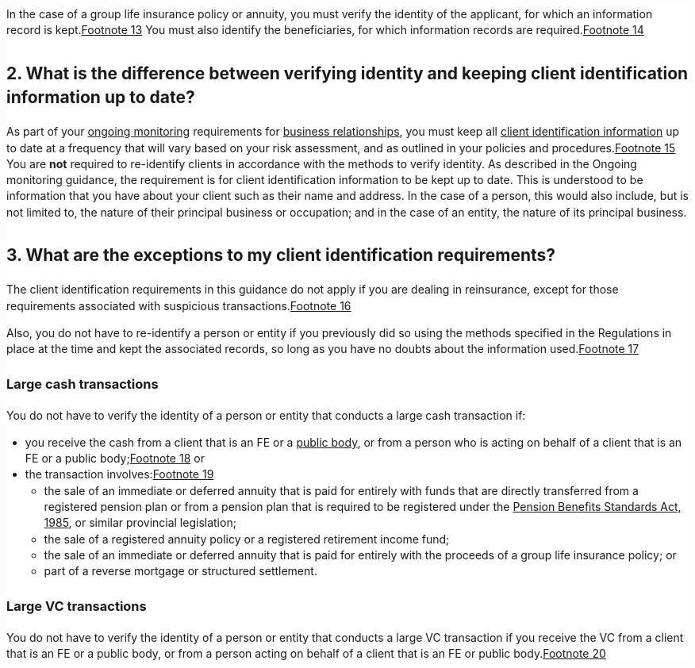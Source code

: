 In the case of a group life insurance policy or annuity, you must verify the identity of the applicant, for which an information record is kept.[Footnote 13](#fn202113) You must also identify the beneficiaries, for which information records are required.[Footnote 14](#fn202114)

## 2\. What is the difference between verifying identity and keeping client identification information up to date?

As part of your [ongoing monitoring](/guidance-directives/client-clientele/omr-eng) requirements for [business relationships](/guidance-directives/client-clientele/brr-eng), you must keep all [client identification information](/guidance-directives/glossary-glossaire/1-eng#clientid) up to date at a frequency that will vary based on your risk assessment, and as outlined in your policies and procedures.[Footnote 15](#fn202115) You are **not** required to re-identify clients in accordance with the methods to verify identity. As described in the Ongoing monitoring guidance, the requirement is for client identification information to be kept up to date. This is understood to be information that you have about your client such as their name and address. In the case of a person, this would also include, but is not limited to, the nature of their principal business or occupation; and in the case of an entity, the nature of its principal business.

## 3\. What are the exceptions to my client identification requirements?

The client identification requirements in this guidance do not apply if you are dealing in reinsurance, except for those requirements associated with suspicious transactions.[Footnote 16](#fn202116)

Also, you do not have to re-identify a person or entity if you previously did so using the methods specified in the Regulations in place at the time and kept the associated records, so long as you have no doubts about the information used.[Footnote 17](#fn202117)

### Large cash transactions

You do not have to verify the identity of a person or entity that conducts a large cash transaction if:

- you receive the cash from a client that is an FE or a [public body](/guidance-directives/glossary-glossaire/1-eng#pb), or from a person who is acting on behalf of a client that is an FE or a public body;[Footnote 18](#fn202118) or
- the transaction involves:[Footnote 19](#fn202119)
  - the sale of an immediate or deferred annuity that is paid for entirely with funds that are directly transferred from a registered pension plan or from a pension plan that is required to be registered under the [Pension Benefits Standards Act, 1985](https://laws-lois.justice.gc.ca/eng/acts/P-7.01/index.html), or similar provincial legislation;
  - the sale of a registered annuity policy or a registered retirement income fund;
  - the sale of an immediate or deferred annuity that is paid for entirely with the proceeds of a group life insurance policy; or
  - part of a reverse mortgage or structured settlement.

### Large VC transactions

You do not have to verify the identity of a person or entity that conducts a large VC transaction if you receive the VC from a client that is an FE or a public body, or from a person acting on behalf of a client that is an FE or public body.[Footnote 20](#fn202120)
